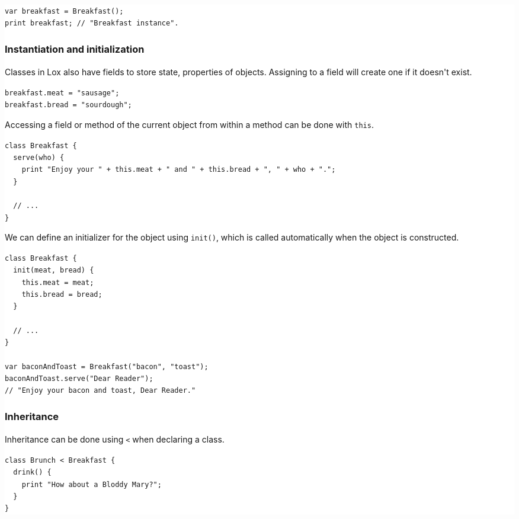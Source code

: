 ```lox
var breakfast = Breakfast();
print breakfast; // "Breakfast instance".
```

### Instantiation and initialization

Classes in Lox also have fields to store state, properties of objects. Assigning to a field will create one if it doesn't exist.

```lox
breakfast.meat = "sausage";
breakfast.bread = "sourdough";
```

Accessing a field or method of the current object from within a method can be done with `this`.

```lox
class Breakfast {
  serve(who) {
    print "Enjoy your " + this.meat + " and " + this.bread + ", " + who + ".";
  }

  // ...
}
```

We can define an initializer for the object using `init()`, which is called automatically when the object is constructed.

```lox
class Breakfast {
  init(meat, bread) {
    this.meat = meat;
    this.bread = bread;
  }

  // ...
}

var baconAndToast = Breakfast("bacon", "toast");
baconAndToast.serve("Dear Reader");
// "Enjoy your bacon and toast, Dear Reader."
```

### Inheritance

Inheritance can be done using `<` when declaring a class.

```lox
class Brunch < Breakfast {
  drink() {
    print "How about a Bloddy Mary?";
  }
}
```
